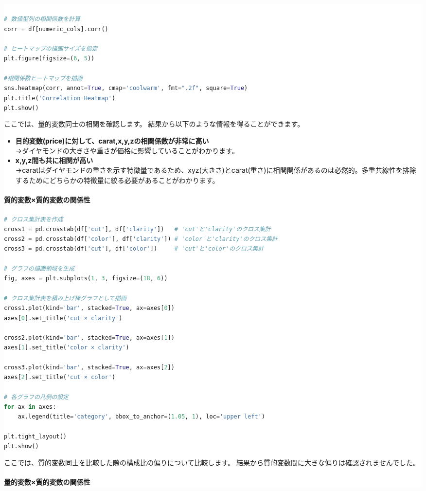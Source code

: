 ```python

# 数値型列の相関係数を計算
corr = df[numeric_cols].corr() 

# ヒートマップの描画サイズを指定
plt.figure(figsize=(6, 5))

#相関係数ヒートマップを描画
sns.heatmap(corr, annot=True, cmap='coolwarm', fmt=".2f", square=True)  
plt.title('Correlation Heatmap')
plt.show()
```

ここでは、量的変数同士の相関を確認します。
結果から以下のような情報を得ることができます。
- **目的変数(price)に対して、carat,x,y,zの相関係数が非常に高い**  
  →ダイヤモンドの大きさや重さが価格に影響していることがわかります。
- **x,y,z間も共に相関が高い**  
  →caratはダイヤモンドの重さを示す特徴量であるため、xyz(大きさ)とcarat(重さ)に相関関係があるのは必然的。多重共線性を排除するためにどちらかの特徴量に絞る必要があることがわかります。

#### 質的変数×質的変数の関係性

```python
# クロス集計表を作成
cross1 = pd.crosstab(df['cut'], df['clarity'])   # 'cut'と'clarity'のクロス集計
cross2 = pd.crosstab(df['color'], df['clarity']) # 'color'と'clarity'のクロス集計
cross3 = pd.crosstab(df['cut'], df['color'])     # 'cut'と'color'のクロス集計

# グラフの描画領域を生成
fig, axes = plt.subplots(1, 3, figsize=(18, 6))

# クロス集計表を積み上げ棒グラフとして描画
cross1.plot(kind='bar', stacked=True, ax=axes[0])
axes[0].set_title('cut × clarity') 

cross2.plot(kind='bar', stacked=True, ax=axes[1])
axes[1].set_title('color × clarity')

cross3.plot(kind='bar', stacked=True, ax=axes[2])
axes[2].set_title('cut × color')

# 各グラフの凡例の設定
for ax in axes:
    ax.legend(title='category', bbox_to_anchor=(1.05, 1), loc='upper left')

plt.tight_layout()
plt.show()
```

ここでは、質的変数同士を比較した際の構成比の偏りについて比較します。
結果から質的変数間に大きな偏りは確認されませんでした。

#### 量的変数×質的変数の関係性
